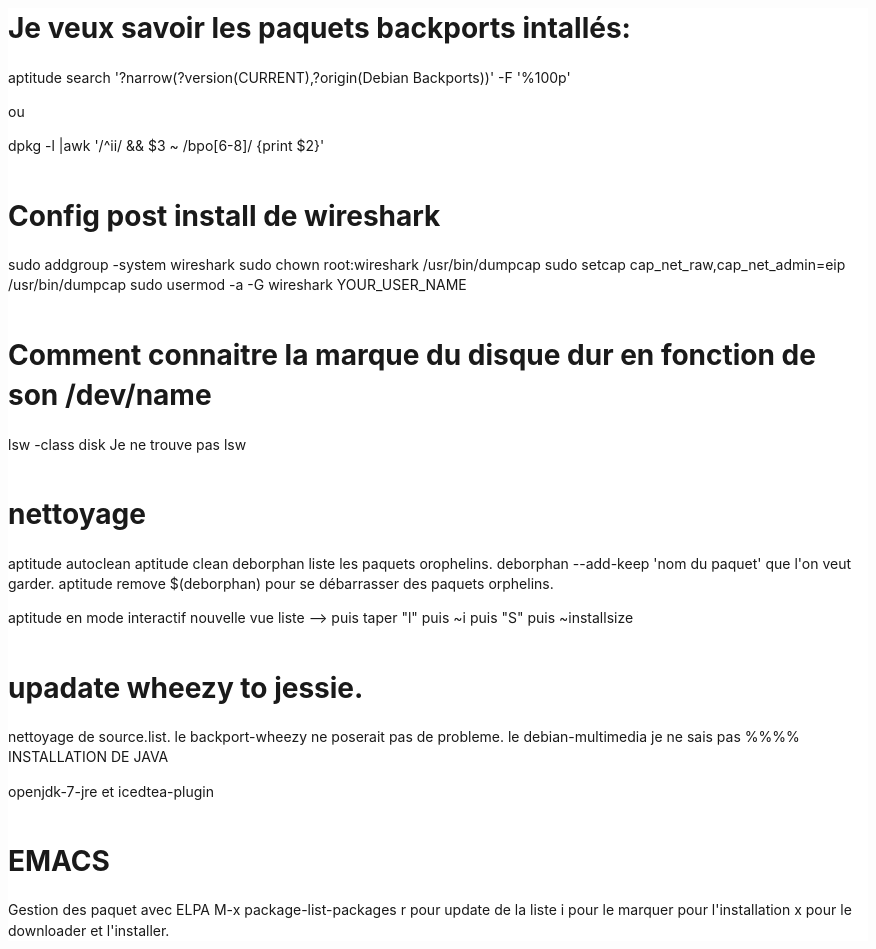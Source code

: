 # Je veux savoir les paquets backports intallés:

aptitude search '?narrow(?version(CURRENT),?origin(Debian Backports))' -F '%100p'

ou 

dpkg -l  |awk '/^ii/ && $3 ~ /bpo[6-8]/ {print $2}'

# Config post install de wireshark
sudo addgroup -system wireshark
sudo chown root:wireshark /usr/bin/dumpcap
sudo setcap cap_net_raw,cap_net_admin=eip /usr/bin/dumpcap
sudo usermod -a -G wireshark YOUR_USER_NAME

# Comment connaitre la marque du disque dur en fonction de son /dev/name
lsw -class disk
Je ne trouve pas lsw


# nettoyage
aptitude autoclean
aptitude clean
deborphan liste les paquets orophelins.
deborphan --add-keep 'nom du paquet' que l'on veut garder.
aptitude remove $(deborphan) pour se débarrasser des paquets orphelins.

aptitude en mode interactif
nouvelle vue liste --> puis taper "l" puis ~i puis "S" puis ~installsize

# upadate wheezy to jessie.
nettoyage de source.list.
le backport-wheezy ne poserait pas de probleme.
le debian-multimedia je ne sais pas 
%%%% INSTALLATION DE JAVA

openjdk-7-jre 
et icedtea-plugin


# EMACS

Gestion des paquet avec ELPA
M-x package-list-packages
r pour update de la liste
i pour le marquer pour l'installation
x pour le downloader et l'installer. 
